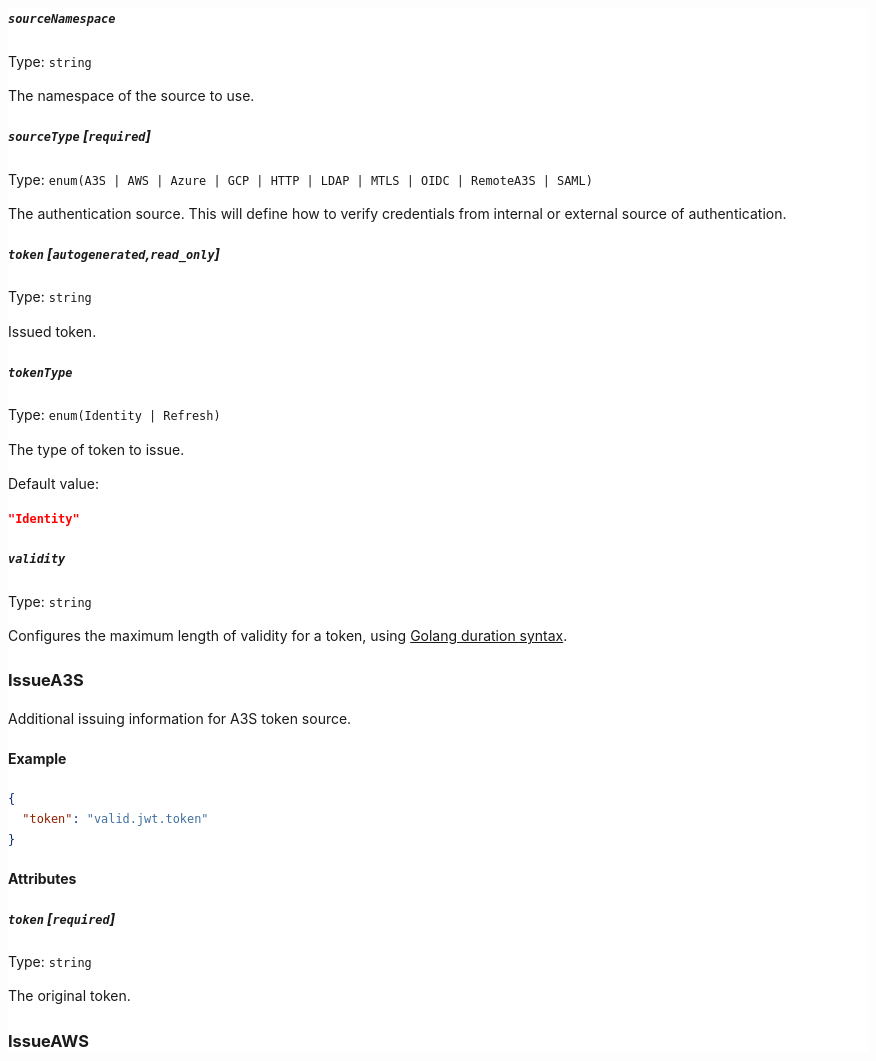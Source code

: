 ##### `sourceNamespace`

Type: `string`

The namespace of the source to use.

##### `sourceType` [`required`]

Type: `enum(A3S | AWS | Azure | GCP | HTTP | LDAP | MTLS | OIDC | RemoteA3S | SAML)`

The authentication source. This will define how to verify
credentials from internal or external source of authentication.

##### `token` [`autogenerated`,`read_only`]

Type: `string`

Issued token.

##### `tokenType`

Type: `enum(Identity | Refresh)`

The type of token to issue.

Default value:

```json
"Identity"
```

##### `validity`

Type: `string`

Configures the maximum length of validity for a token, using
[Golang duration syntax](https://golang.org/pkg/time/#example_Duration).

### IssueA3S

Additional issuing information for A3S token source.

#### Example

```json
{
  "token": "valid.jwt.token"
}
```

#### Attributes

##### `token` [`required`]

Type: `string`

The original token.

### IssueAWS
